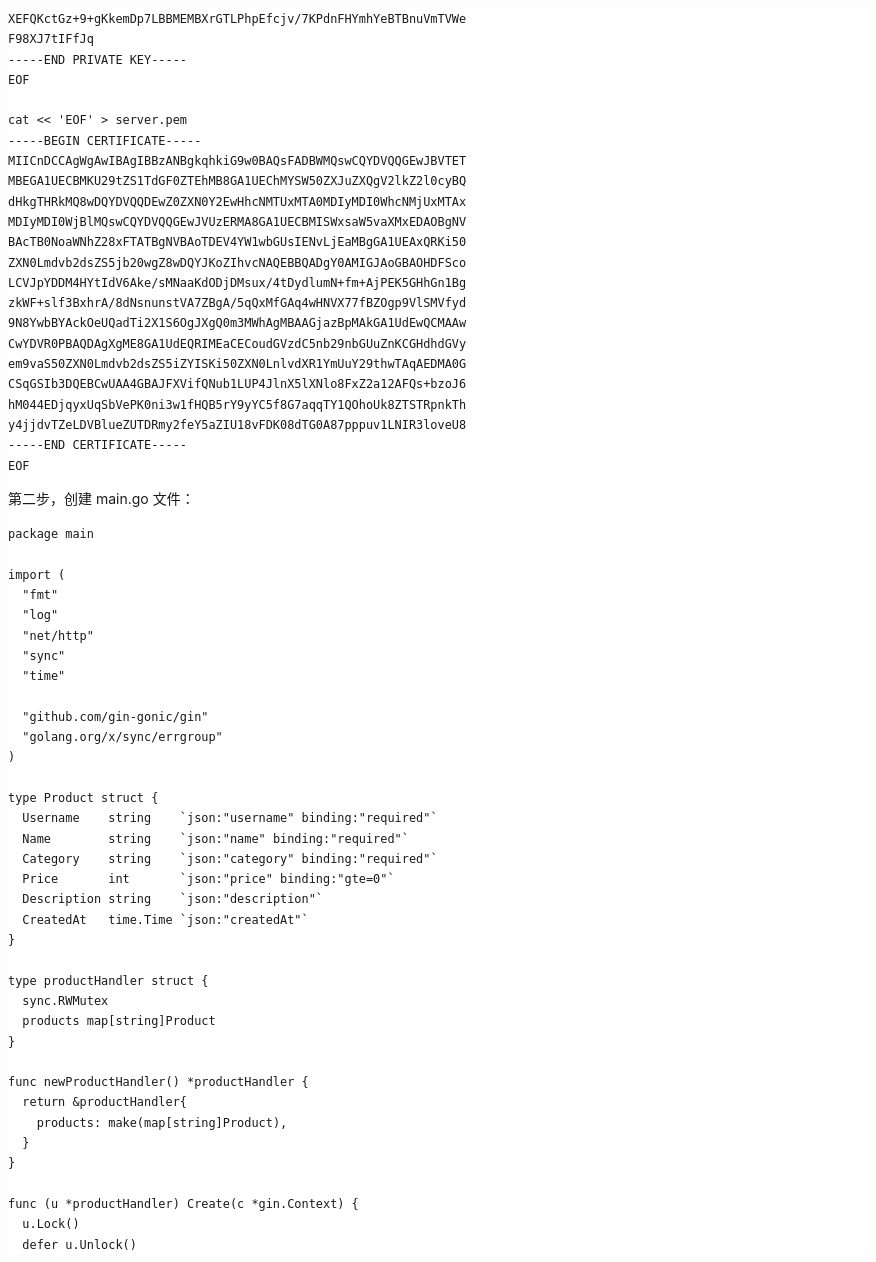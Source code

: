 ```
XEFQKctGz+9+gKkemDp7LBBMEMBXrGTLPhpEfcjv/7KPdnFHYmhYeBTBnuVmTVWe
F98XJ7tIFfJq
-----END PRIVATE KEY-----
EOF

cat << 'EOF' > server.pem
-----BEGIN CERTIFICATE-----
MIICnDCCAgWgAwIBAgIBBzANBgkqhkiG9w0BAQsFADBWMQswCQYDVQQGEwJBVTET
MBEGA1UECBMKU29tZS1TdGF0ZTEhMB8GA1UEChMYSW50ZXJuZXQgV2lkZ2l0cyBQ
dHkgTHRkMQ8wDQYDVQQDEwZ0ZXN0Y2EwHhcNMTUxMTA0MDIyMDI0WhcNMjUxMTAx
MDIyMDI0WjBlMQswCQYDVQQGEwJVUzERMA8GA1UECBMISWxsaW5vaXMxEDAOBgNV
BAcTB0NoaWNhZ28xFTATBgNVBAoTDEV4YW1wbGUsIENvLjEaMBgGA1UEAxQRKi50
ZXN0Lmdvb2dsZS5jb20wgZ8wDQYJKoZIhvcNAQEBBQADgY0AMIGJAoGBAOHDFSco
LCVJpYDDM4HYtIdV6Ake/sMNaaKdODjDMsux/4tDydlumN+fm+AjPEK5GHhGn1Bg
zkWF+slf3BxhrA/8dNsnunstVA7ZBgA/5qQxMfGAq4wHNVX77fBZOgp9VlSMVfyd
9N8YwbBYAckOeUQadTi2X1S6OgJXgQ0m3MWhAgMBAAGjazBpMAkGA1UdEwQCMAAw
CwYDVR0PBAQDAgXgME8GA1UdEQRIMEaCECoudGVzdC5nb29nbGUuZnKCGHdhdGVy
em9vaS50ZXN0Lmdvb2dsZS5iZYISKi50ZXN0LnlvdXR1YmUuY29thwTAqAEDMA0G
CSqGSIb3DQEBCwUAA4GBAJFXVifQNub1LUP4JlnX5lXNlo8FxZ2a12AFQs+bzoJ6
hM044EDjqyxUqSbVePK0ni3w1fHQB5rY9yYC5f8G7aqqTY1QOhoUk8ZTSTRpnkTh
y4jjdvTZeLDVBlueZUTDRmy2feY5aZIU18vFDK08dTG0A87pppuv1LNIR3loveU8
-----END CERTIFICATE-----
EOF
```

第二步，创建 main.go 文件：

```
package main

import (
  "fmt"
  "log"
  "net/http"
  "sync"
  "time"

  "github.com/gin-gonic/gin"
  "golang.org/x/sync/errgroup"
)

type Product struct {
  Username    string    `json:"username" binding:"required"`
  Name        string    `json:"name" binding:"required"`
  Category    string    `json:"category" binding:"required"`
  Price       int       `json:"price" binding:"gte=0"`
  Description string    `json:"description"`
  CreatedAt   time.Time `json:"createdAt"`
}

type productHandler struct {
  sync.RWMutex
  products map[string]Product
}

func newProductHandler() *productHandler {
  return &productHandler{
    products: make(map[string]Product),
  }
}

func (u *productHandler) Create(c *gin.Context) {
  u.Lock()
  defer u.Unlock()
```